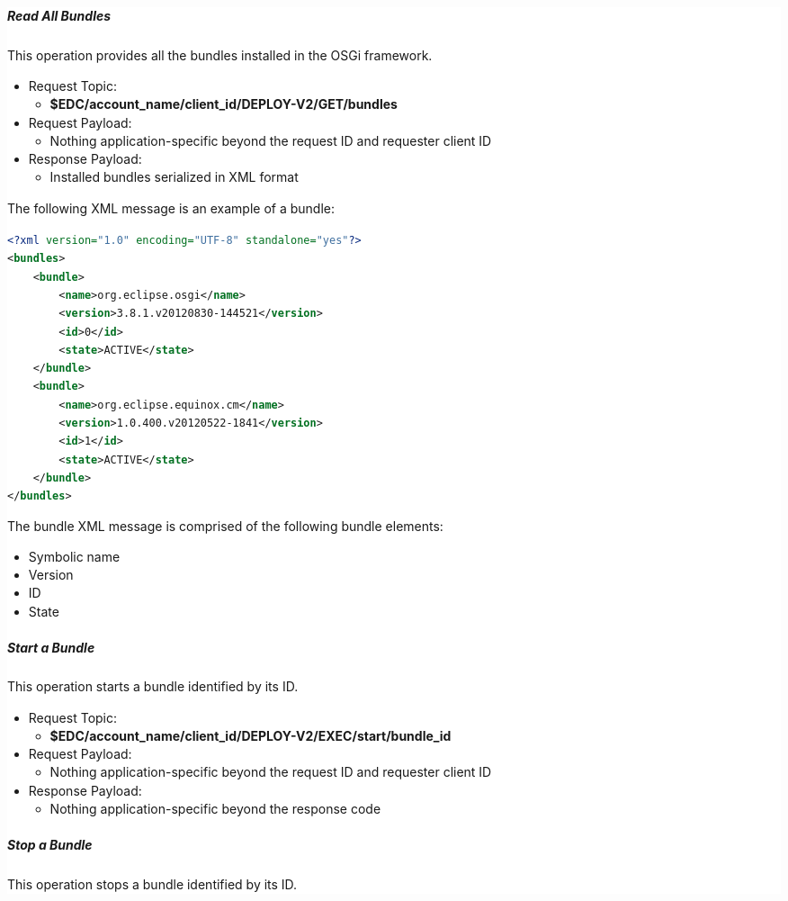 


##### Read All Bundles

This operation provides all the bundles installed in the OSGi framework.

*  Request Topic:
    *  **$EDC/account_name/client_id/DEPLOY-V2/GET/bundles**
*  Request Payload:
    *  Nothing application-specific beyond the request ID and requester
        client ID
*  Response Payload:
    *  Installed bundles serialized in XML format

The following XML message is an example of a bundle:

```xml
<?xml version="1.0" encoding="UTF-8" standalone="yes"?>
<bundles>
    <bundle>
        <name>org.eclipse.osgi</name>
        <version>3.8.1.v20120830-144521</version>
        <id>0</id>
        <state>ACTIVE</state>
    </bundle>
    <bundle>
        <name>org.eclipse.equinox.cm</name>
        <version>1.0.400.v20120522-1841</version>
        <id>1</id>
        <state>ACTIVE</state>
    </bundle>
</bundles>
```

The bundle XML message is comprised of the following bundle elements:

*  Symbolic name
*  Version
*  ID
*  State

##### Start a Bundle

This operation starts a bundle identified by its ID.

*  Request Topic:
    *  **$EDC/account_name/client_id/DEPLOY-V2/EXEC/start/bundle_id**
*  Request Payload:
    *  Nothing application-specific beyond the request ID and requester
        client ID
*  Response Payload:
    *  Nothing application-specific beyond the response code

##### Stop a Bundle

This operation stops a bundle identified by its ID.

